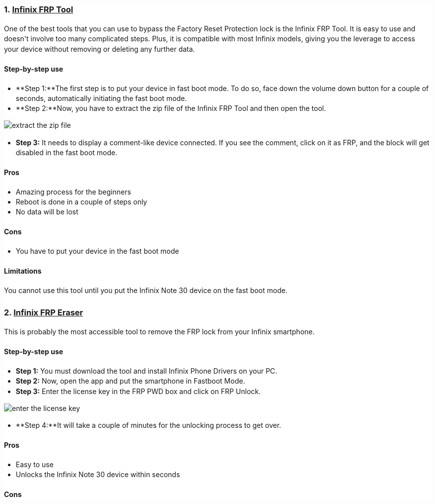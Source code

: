 ### 1. [Infinix FRP Tool](https://pcsuite.net/huawei-frp-bypass-tool/)

One of the best tools that you can use to bypass the Factory Reset Protection lock is the Infinix FRP Tool. It is easy to use and doesn't involve too many complicated steps. Plus, it is compatible with most Infinix models, giving you the leverage to access your device without removing or deleting any further data.

#### Step-by-step use

- **Step 1:**The first step is to put your device in fast boot mode. To do so, face down the volume down button for a couple of seconds, automatically initiating the fast boot mode.
- **Step 2:**Now, you have to extract the zip file of the Infinix FRP Tool and then open the tool.

![extract the zip file](https://images.wondershare.com/drfone/article/2022/09/extract-the-zip-file.jpg)

- **Step 3:** It needs to display a comment-like device connected. If you see the comment, click on it as FRP, and the block will get disabled in the fast boot mode.

#### Pros

- Amazing process for the beginners
- Reboot is done in a couple of steps only
- No data will be lost

#### Cons

- You have to put your device in the fast boot mode

#### Limitations

You cannot use this tool until you put the Infinix Note 30 device on the fast boot mode.

### 2\. [Infinix FRP Eraser](https://www.imei.info/huawei_frp_remove/)

This is probably the most accessible tool to remove the FRP lock from your Infinix smartphone.

#### Step-by-step use

- **Step 1:** You must download the tool and install Infinix Phone Drivers on your PC.
- **Step 2:** Now, open the app and put the smartphone in Fastboot Mode.
- **Step 3:** Enter the license key in the FRP PWD box and click on FRP Unlock.

![enter the license key](https://images.wondershare.com/drfone/article/2022/09/enter-the-license-key.jpg)

- **Step 4:**It will take a couple of minutes for the unlocking process to get over.

#### Pros

- Easy to use
- Unlocks the Infinix Note 30 device within seconds

#### Cons
